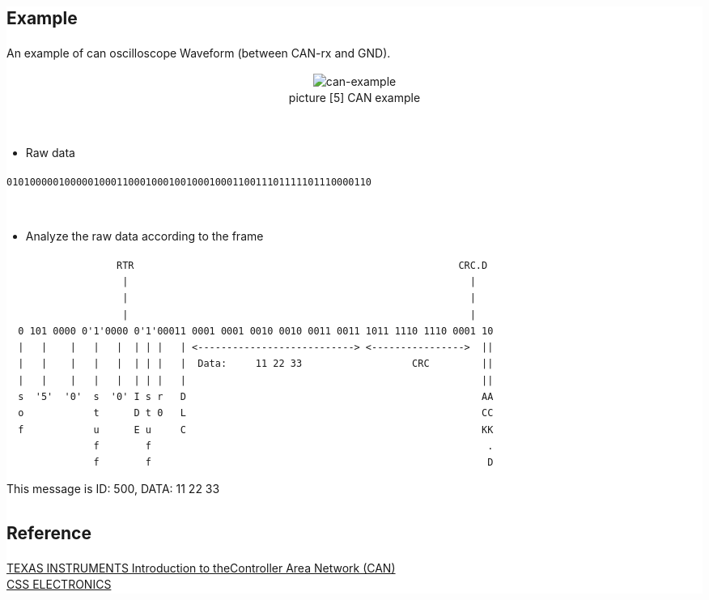 ## Example
An example of can oscilloscope Waveform (between CAN-rx and GND).

<p align="center">
  <img src="/documents/images/peripherals/can/can-example.png" alt="can-example" width="640" height="480"><br>
  <span style="{{ site.img }}">picture [5] CAN example</span>
</p>
<br>

- Raw data
```
010100000100000100011000100010010001000110011101111101110000110
```

<br>

- Analyze the raw data according to the frame
```
                   RTR                                                        CRC.D
                    |                                                           |
                    |                                                           |
                    |                                                           |
  0 101 0000 0'1'0000 0'1'00011 0001 0001 0010 0010 0011 0011 1011 1110 1110 0001 10
  |   |    |   |   |  | | |   | <---------------------------> <---------------->  ||  
  |   |    |   |   |  | | |   |  Data:     11 22 33                   CRC         ||
  |   |    |   |   |  | | |   |                                                   ||
  s  '5'  '0'  s  '0' I s r   D                                                   AA
  o            t      D t 0   L                                                   CC
  f            u      E u     C                                                   KK
               f        f                                                          .
               f        f                                                          D
```

This message is <span style="{{ site.code }}">ID: 500</span>, <span style="{{ site.code }}">DATA: 11 22 33</span>

## Reference

[TEXAS INSTRUMENTS Introduction to theController Area Network (CAN)](https://www.ti.com/lit/an/sloa101b/sloa101b.pdf?ts=1684085274811&ref_url=https%253A%252F%252Fwww.google.com%252F)<br>
[CSS ELECTRONICS](https://www.csselectronics.com/pages/can-bus-errors-intro-tutorial)

